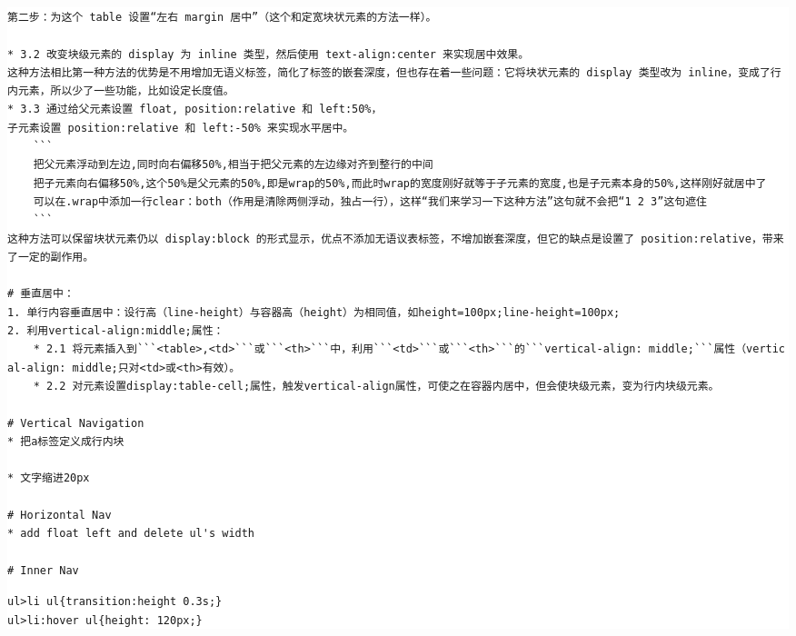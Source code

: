 ```
第二步：为这个 table 设置“左右 margin 居中”（这个和定宽块状元素的方法一样）。

* 3.2 改变块级元素的 display 为 inline 类型，然后使用 text-align:center 来实现居中效果。   
这种方法相比第一种方法的优势是不用增加无语义标签，简化了标签的嵌套深度，但也存在着一些问题：它将块状元素的 display 类型改为 inline，变成了行内元素，所以少了一些功能，比如设定长度值。
* 3.3 通过给父元素设置 float, position:relative 和 left:50%，  
子元素设置 position:relative 和 left:-50% 来实现水平居中。  
    ```
    把父元素浮动到左边,同时向右偏移50%,相当于把父元素的左边缘对齐到整行的中间  
    把子元素向右偏移50%,这个50%是父元素的50%,即是wrap的50%,而此时wrap的宽度刚好就等于子元素的宽度,也是子元素本身的50%,这样刚好就居中了  
    可以在.wrap中添加一行clear：both（作用是清除两侧浮动，独占一行），这样“我们来学习一下这种方法”这句就不会把“1 2 3”这句遮住
    ```
这种方法可以保留块状元素仍以 display:block 的形式显示，优点不添加无语议表标签，不增加嵌套深度，但它的缺点是设置了 position:relative，带来了一定的副作用。

# 垂直居中：
1. 单行内容垂直居中：设行高（line-height）与容器高（height）为相同值，如height=100px;line-height=100px;  
2. 利用vertical-align:middle;属性：  
	* 2.1 将元素插入到```<table>,<td>```或```<th>```中，利用```<td>```或```<th>```的```vertical-align: middle;```属性（vertical-align: middle;只对<td>或<th>有效）。
	* 2.2 对元素设置display:table-cell;属性，触发vertical-align属性，可使之在容器内居中，但会使块级元素，变为行内块级元素。

# Vertical Navigation
* 把a标签定义成行内块

* 文字缩进20px

# Horizontal Nav
* add float left and delete ul's width

# Inner Nav
```
    ul>li ul{transition:height 0.3s;}
    ul>li:hover ul{height: 120px;}
```
